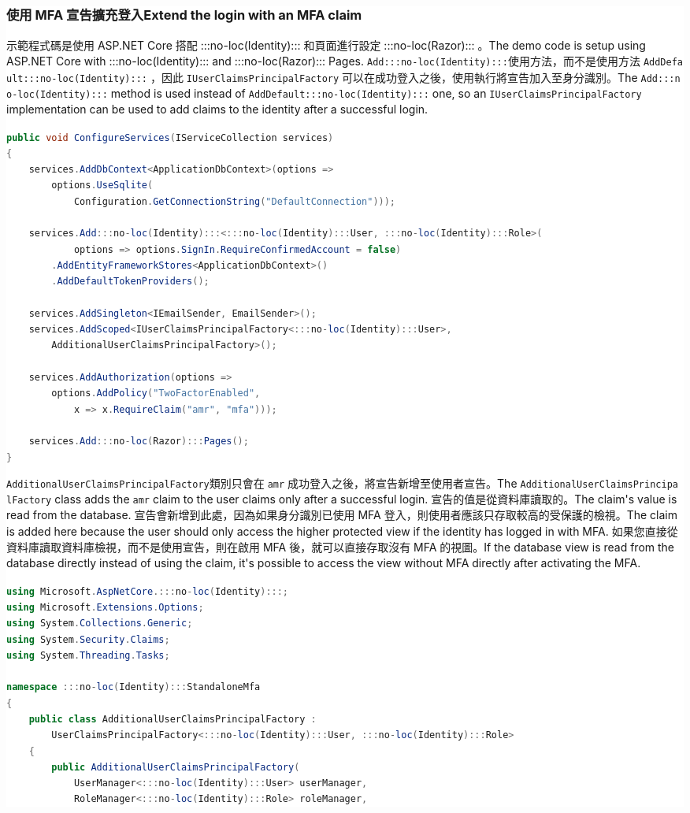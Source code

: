 ### <a name="extend-the-login-with-an-mfa-claim"></a><span data-ttu-id="d08e9-142">使用 MFA 宣告擴充登入</span><span class="sxs-lookup"><span data-stu-id="d08e9-142">Extend the login with an MFA claim</span></span>

<span data-ttu-id="d08e9-143">示範程式碼是使用 ASP.NET Core 搭配 :::no-loc(Identity)::: 和頁面進行設定 :::no-loc(Razor)::: 。</span><span class="sxs-lookup"><span data-stu-id="d08e9-143">The demo code is setup using ASP.NET Core with :::no-loc(Identity)::: and :::no-loc(Razor)::: Pages.</span></span> <span data-ttu-id="d08e9-144">`Add:::no-loc(Identity):::`使用方法，而不是使用方法 `AddDefault:::no-loc(Identity):::` ，因此 `IUserClaimsPrincipalFactory` 可以在成功登入之後，使用執行將宣告加入至身分識別。</span><span class="sxs-lookup"><span data-stu-id="d08e9-144">The `Add:::no-loc(Identity):::` method is used instead of `AddDefault:::no-loc(Identity):::` one, so an `IUserClaimsPrincipalFactory` implementation can be used to add claims to the identity after a successful login.</span></span>

```csharp
public void ConfigureServices(IServiceCollection services)
{
    services.AddDbContext<ApplicationDbContext>(options =>
        options.UseSqlite(
            Configuration.GetConnectionString("DefaultConnection")));
    
    services.Add:::no-loc(Identity):::<:::no-loc(Identity):::User, :::no-loc(Identity):::Role>(
            options => options.SignIn.RequireConfirmedAccount = false)
        .AddEntityFrameworkStores<ApplicationDbContext>()
        .AddDefaultTokenProviders();

    services.AddSingleton<IEmailSender, EmailSender>();
    services.AddScoped<IUserClaimsPrincipalFactory<:::no-loc(Identity):::User>, 
        AdditionalUserClaimsPrincipalFactory>();

    services.AddAuthorization(options =>
        options.AddPolicy("TwoFactorEnabled",
            x => x.RequireClaim("amr", "mfa")));

    services.Add:::no-loc(Razor):::Pages();
}
```

<span data-ttu-id="d08e9-145">`AdditionalUserClaimsPrincipalFactory`類別只會在 `amr` 成功登入之後，將宣告新增至使用者宣告。</span><span class="sxs-lookup"><span data-stu-id="d08e9-145">The `AdditionalUserClaimsPrincipalFactory` class adds the `amr` claim to the user claims only after a successful login.</span></span> <span data-ttu-id="d08e9-146">宣告的值是從資料庫讀取的。</span><span class="sxs-lookup"><span data-stu-id="d08e9-146">The claim's value is read from the database.</span></span> <span data-ttu-id="d08e9-147">宣告會新增到此處，因為如果身分識別已使用 MFA 登入，則使用者應該只存取較高的受保護的檢視。</span><span class="sxs-lookup"><span data-stu-id="d08e9-147">The claim is added here because the user should only access the higher protected view if the identity has logged in with MFA.</span></span> <span data-ttu-id="d08e9-148">如果您直接從資料庫讀取資料庫檢視，而不是使用宣告，則在啟用 MFA 後，就可以直接存取沒有 MFA 的視圖。</span><span class="sxs-lookup"><span data-stu-id="d08e9-148">If the database view is read from the database directly instead of using the claim, it's possible to access the view without MFA directly after activating the MFA.</span></span>

```csharp
using Microsoft.AspNetCore.:::no-loc(Identity):::;
using Microsoft.Extensions.Options;
using System.Collections.Generic;
using System.Security.Claims;
using System.Threading.Tasks;

namespace :::no-loc(Identity):::StandaloneMfa
{
    public class AdditionalUserClaimsPrincipalFactory : 
        UserClaimsPrincipalFactory<:::no-loc(Identity):::User, :::no-loc(Identity):::Role>
    {
        public AdditionalUserClaimsPrincipalFactory( 
            UserManager<:::no-loc(Identity):::User> userManager,
            RoleManager<:::no-loc(Identity):::Role> roleManager, 
```